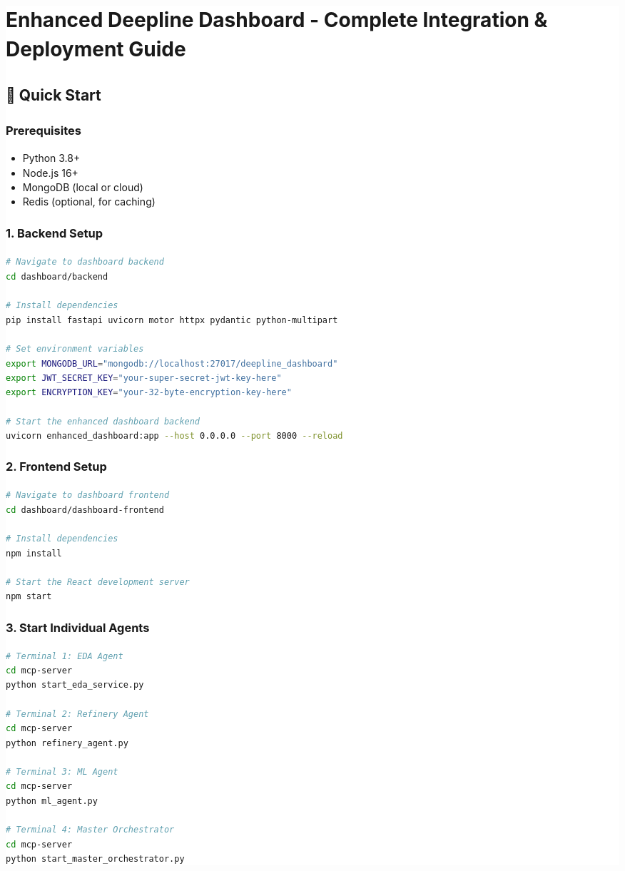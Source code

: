 # Enhanced Deepline Dashboard - Complete Integration & Deployment Guide

## 🚀 Quick Start

### Prerequisites
- Python 3.8+
- Node.js 16+
- MongoDB (local or cloud)
- Redis (optional, for caching)

### 1. Backend Setup

```bash
# Navigate to dashboard backend
cd dashboard/backend

# Install dependencies
pip install fastapi uvicorn motor httpx pydantic python-multipart

# Set environment variables
export MONGODB_URL="mongodb://localhost:27017/deepline_dashboard"
export JWT_SECRET_KEY="your-super-secret-jwt-key-here"
export ENCRYPTION_KEY="your-32-byte-encryption-key-here"

# Start the enhanced dashboard backend
uvicorn enhanced_dashboard:app --host 0.0.0.0 --port 8000 --reload
```

### 2. Frontend Setup

```bash
# Navigate to dashboard frontend
cd dashboard/dashboard-frontend

# Install dependencies
npm install

# Start the React development server
npm start
```

### 3. Start Individual Agents

```bash
# Terminal 1: EDA Agent
cd mcp-server
python start_eda_service.py

# Terminal 2: Refinery Agent  
cd mcp-server
python refinery_agent.py

# Terminal 3: ML Agent
cd mcp-server
python ml_agent.py

# Terminal 4: Master Orchestrator
cd mcp-server
python start_master_orchestrator.py
```
